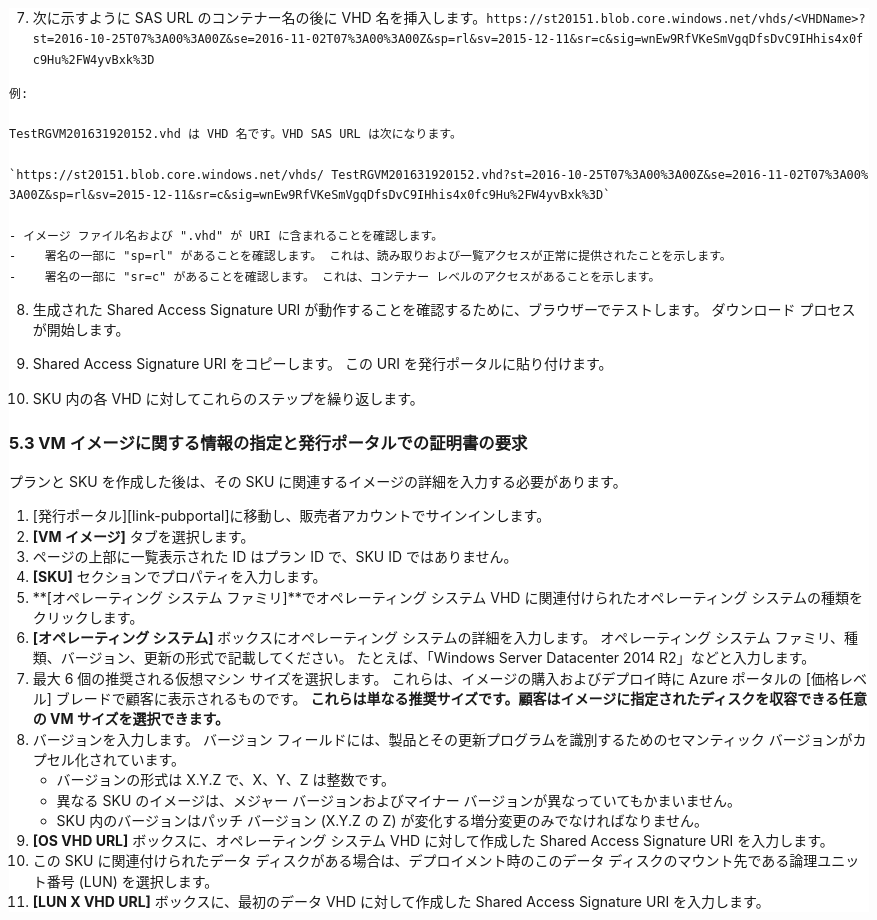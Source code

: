 7.    次に示すように SAS URL のコンテナー名の後に VHD 名を挿入します。`https://st20151.blob.core.windows.net/vhds/<VHDName>?st=2016-10-25T07%3A00%3A00Z&se=2016-11-02T07%3A00%3A00Z&sp=rl&sv=2015-12-11&sr=c&sig=wnEw9RfVKeSmVgqDfsDvC9IHhis4x0fc9Hu%2FW4yvBxk%3D`

    例:

    TestRGVM201631920152.vhd は VHD 名です。VHD SAS URL は次になります。

    `https://st20151.blob.core.windows.net/vhds/ TestRGVM201631920152.vhd?st=2016-10-25T07%3A00%3A00Z&se=2016-11-02T07%3A00%3A00Z&sp=rl&sv=2015-12-11&sr=c&sig=wnEw9RfVKeSmVgqDfsDvC9IHhis4x0fc9Hu%2FW4yvBxk%3D`

    - イメージ ファイル名および ".vhd" が URI に含まれることを確認します。
    -    署名の一部に "sp=rl" があることを確認します。 これは、読み取りおよび一覧アクセスが正常に提供されたことを示します。
    -    署名の一部に "sr=c" があることを確認します。 これは、コンテナー レベルのアクセスがあることを示します。

8.    生成された Shared Access Signature URI が動作することを確認するために、ブラウザーでテストします。 ダウンロード プロセスが開始します。

9.    Shared Access Signature URI をコピーします。 この URI を発行ポータルに貼り付けます。

10.    SKU 内の各 VHD に対してこれらのステップを繰り返します。


### <a name="53-provide-information-about-the-vm-image-and-request-certification-in-the-publishing-portal"></a>5.3 VM イメージに関する情報の指定と発行ポータルでの証明書の要求
プランと SKU を作成した後は、その SKU に関連するイメージの詳細を入力する必要があります。

1. [発行ポータル][link-pubportal]に移動し、販売者アカウントでサインインします。
2. **[VM イメージ]** タブを選択します。
3. ページの上部に一覧表示された ID はプラン ID で、SKU ID ではありません。
4. **[SKU]** セクションでプロパティを入力します。
5. **[オペレーティング システム ファミリ]**でオペレーティング システム VHD に関連付けられたオペレーティング システムの種類をクリックします。
6. **[オペレーティング システム]** ボックスにオペレーティング システムの詳細を入力します。 オペレーティング システム ファミリ、種類、バージョン、更新の形式で記載してください。 たとえば、「Windows Server Datacenter 2014 R2」などと入力します。
7. 最大 6 個の推奨される仮想マシン サイズを選択します。 これらは、イメージの購入およびデプロイ時に Azure ポータルの [価格レベル] ブレードで顧客に表示されるものです。 **これらは単なる推奨サイズです。顧客はイメージに指定されたディスクを収容できる任意の VM サイズを選択できます。**
8. バージョンを入力します。 バージョン フィールドには、製品とその更新プログラムを識別するためのセマンティック バージョンがカプセル化されています。
   * バージョンの形式は X.Y.Z で、X、Y、Z は整数です。
   * 異なる SKU のイメージは、メジャー バージョンおよびマイナー バージョンが異なっていてもかまいません。
   * SKU 内のバージョンはパッチ バージョン (X.Y.Z の Z) が変化する増分変更のみでなければなりません。
9. **[OS VHD URL]** ボックスに、オペレーティング システム VHD に対して作成した Shared Access Signature URI を入力します。
10. この SKU に関連付けられたデータ ディスクがある場合は、デプロイメント時のこのデータ ディスクのマウント先である論理ユニット番号 (LUN) を選択します。
11. **[LUN X VHD URL]** ボックスに、最初のデータ VHD に対して作成した Shared Access Signature URI を入力します。


[link-azure-2]: ../storage/storage-dotnet-shared-access-signature-part-2.md
[link-azure-1]: ../storage/storage-dotnet-shared-access-signature-part-1.md